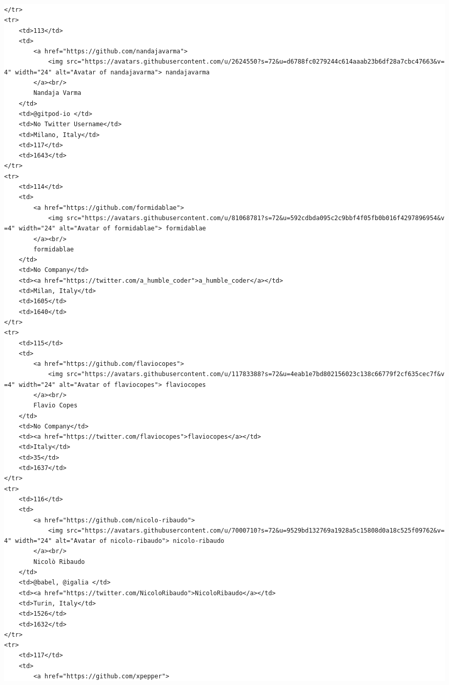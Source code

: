 	</tr>
	<tr>
		<td>113</td>
		<td>
			<a href="https://github.com/nandajavarma">
				<img src="https://avatars.githubusercontent.com/u/2624550?s=72&u=d6788fc0279244c614aaab23b6df28a7cbc47663&v=4" width="24" alt="Avatar of nandajavarma"> nandajavarma
			</a><br/>
			Nandaja Varma
		</td>
		<td>@gitpod-io </td>
		<td>No Twitter Username</td>
		<td>Milano, Italy</td>
		<td>117</td>
		<td>1643</td>
	</tr>
	<tr>
		<td>114</td>
		<td>
			<a href="https://github.com/formidablae">
				<img src="https://avatars.githubusercontent.com/u/81068781?s=72&u=592cdbda095c2c9bbf4f05fb0b016f4297896954&v=4" width="24" alt="Avatar of formidablae"> formidablae
			</a><br/>
			formidablae
		</td>
		<td>No Company</td>
		<td><a href="https://twitter.com/a_humble_coder">a_humble_coder</a></td>
		<td>Milan, Italy</td>
		<td>1605</td>
		<td>1640</td>
	</tr>
	<tr>
		<td>115</td>
		<td>
			<a href="https://github.com/flaviocopes">
				<img src="https://avatars.githubusercontent.com/u/11783388?s=72&u=4eab1e7bd802156023c138c66779f2cf635cec7f&v=4" width="24" alt="Avatar of flaviocopes"> flaviocopes
			</a><br/>
			Flavio Copes
		</td>
		<td>No Company</td>
		<td><a href="https://twitter.com/flaviocopes">flaviocopes</a></td>
		<td>Italy</td>
		<td>35</td>
		<td>1637</td>
	</tr>
	<tr>
		<td>116</td>
		<td>
			<a href="https://github.com/nicolo-ribaudo">
				<img src="https://avatars.githubusercontent.com/u/7000710?s=72&u=9529bd132769a1928a5c15808d0a18c525f09762&v=4" width="24" alt="Avatar of nicolo-ribaudo"> nicolo-ribaudo
			</a><br/>
			Nicolò Ribaudo
		</td>
		<td>@babel, @igalia </td>
		<td><a href="https://twitter.com/NicoloRibaudo">NicoloRibaudo</a></td>
		<td>Turin, Italy</td>
		<td>1526</td>
		<td>1632</td>
	</tr>
	<tr>
		<td>117</td>
		<td>
			<a href="https://github.com/xpepper">